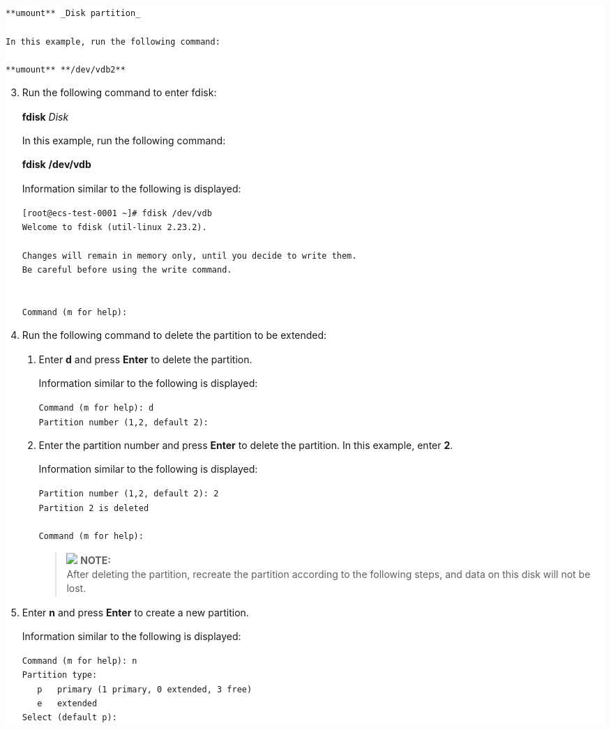     **umount** _Disk partition_

    In this example, run the following command:

    **umount** **/dev/vdb2**

3.  Run the following command to enter fdisk:

    **fdisk** _Disk_

    In this example, run the following command:

    **fdisk** **/dev/vdb**

    Information similar to the following is displayed:

    ```
    [root@ecs-test-0001 ~]# fdisk /dev/vdb
    Welcome to fdisk (util-linux 2.23.2).
    
    Changes will remain in memory only, until you decide to write them.
    Be careful before using the write command.
    
    
    Command (m for help): 
    ```

4.  Run the following command to delete the partition to be extended:
    1.  Enter  **d**  and press  **Enter**  to delete the partition.

        Information similar to the following is displayed:

        ```
        Command (m for help): d
        Partition number (1,2, default 2):
        ```

    2.  Enter the partition number and press  **Enter**  to delete the partition. In this example, enter  **2**.

        Information similar to the following is displayed:

        ```
        Partition number (1,2, default 2): 2
        Partition 2 is deleted
        
        Command (m for help): 
        ```

        >![](/images/icon-note.gif) **NOTE:**   
        >After deleting the partition, recreate the partition according to the following steps, and data on this disk will not be lost.  


5.  Enter  **n**  and press  **Enter**  to create a new partition.

    Information similar to the following is displayed:

    ```
    Command (m for help): n
    Partition type:
       p   primary (1 primary, 0 extended, 3 free)
       e   extended
    Select (default p):
    ```
